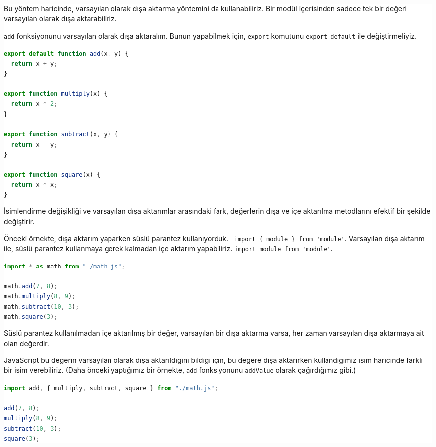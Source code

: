 Bu yöntem haricinde, varsayılan olarak dışa aktarma yöntemini da kullanabiliriz. Bir modül içerisinden sadece tek bir değeri varsayılan olarak dışa aktarabiliriz.

`add` fonksiyonunu varsayılan olarak dışa aktaralım. Bunun yapabilmek için, `export` komutunu `export default` ile değiştirmeliyiz.

```js
export default function add(x, y) {
  return x + y;
}

export function multiply(x) {
  return x * 2;
}

export function subtract(x, y) {
  return x - y;
}

export function square(x) {
  return x * x;
}
```

İsimlendirme değişikliği ve varsayılan dışa aktarımlar arasındaki fark, değerlerin dışa ve içe aktarılma metodlarını efektif bir şekilde değiştirir.

Önceki örnekte, dışa aktarım yaparken süslü parantez kullanıyorduk.  
`import { module } from 'module'`. Varsayılan dışa aktarım ile, süslü parantez kullanmaya gerek kalmadan içe aktarım yapabiliriz. `import module from 'module'`.

```js
import * as math from "./math.js";

math.add(7, 8);
math.multiply(8, 9);
math.subtract(10, 3);
math.square(3);
```

Süslü parantez kullanılmadan içe aktarılmış bir değer, varsayılan bir dışa aktarma varsa, her zaman varsayılan dışa aktarmaya ait olan değerdir.

JavaScript bu değerin varsayılan olarak dışa aktarıldığını bildiği için, bu değere dışa aktarırken kullandığımız isim haricinde farklı bir isim verebiliriz. (Daha önceki yaptığımız bir örnekte, `add` fonksiyonunu `addValue` olarak çağırdığımız gibi.)

```js
import add, { multiply, subtract, square } from "./math.js";

add(7, 8);
multiply(8, 9);
subtract(10, 3);
square(3);
```
